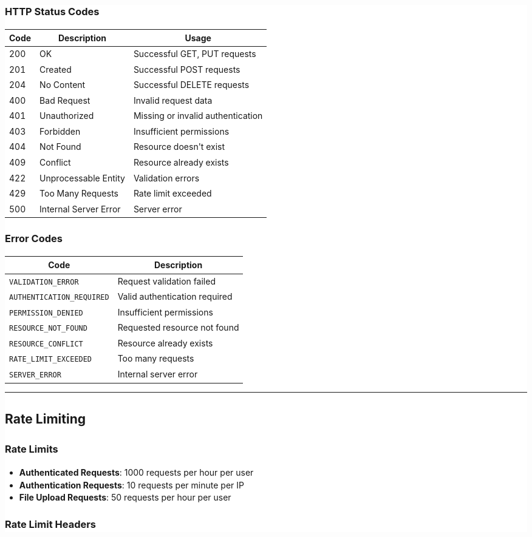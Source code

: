 ### HTTP Status Codes

| Code | Description | Usage |
|------|-------------|-------|
| 200 | OK | Successful GET, PUT requests |
| 201 | Created | Successful POST requests |
| 204 | No Content | Successful DELETE requests |
| 400 | Bad Request | Invalid request data |
| 401 | Unauthorized | Missing or invalid authentication |
| 403 | Forbidden | Insufficient permissions |
| 404 | Not Found | Resource doesn't exist |
| 409 | Conflict | Resource already exists |
| 422 | Unprocessable Entity | Validation errors |
| 429 | Too Many Requests | Rate limit exceeded |
| 500 | Internal Server Error | Server error |

### Error Codes

| Code | Description |
|------|-------------|
| `VALIDATION_ERROR` | Request validation failed |
| `AUTHENTICATION_REQUIRED` | Valid authentication required |
| `PERMISSION_DENIED` | Insufficient permissions |
| `RESOURCE_NOT_FOUND` | Requested resource not found |
| `RESOURCE_CONFLICT` | Resource already exists |
| `RATE_LIMIT_EXCEEDED` | Too many requests |
| `SERVER_ERROR` | Internal server error |

---

## Rate Limiting

### Rate Limits

- **Authenticated Requests**: 1000 requests per hour per user
- **Authentication Requests**: 10 requests per minute per IP
- **File Upload Requests**: 50 requests per hour per user

### Rate Limit Headers

